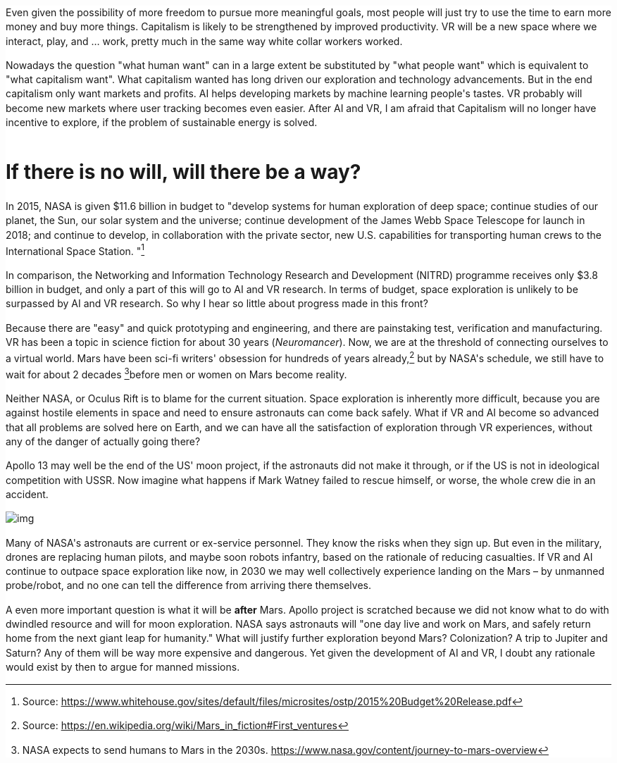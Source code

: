 Even given the possibility of more freedom to pursue more meaningful goals, most people will just try to use the time to earn more money and buy more things. Capitalism is likely to be strengthened by improved productivity. VR will be a new space where we interact, play, and &#x2026; work, pretty much in the same way white collar workers worked.

Nowadays the question "what human want" can in a large extent be substituted by "what people want" which is equivalent to "what capitalism want". What capitalism wanted has long driven our exploration and technology advancements. But in the end capitalism only want markets and profits. AI helps developing markets by machine learning people's tastes. VR probably will become new markets where user tracking becomes even easier. After AI and VR, I am afraid that Capitalism will no longer have incentive to explore, if the problem of sustainable energy is solved.

# If there is no will, will there be a way?

In 2015, NASA is given $11.6 billion in budget to "develop systems for human exploration of deep space; continue studies of our planet, the Sun, our solar system and the universe; continue development of the James Webb Space Telescope for launch in 2018; and continue to develop, in collaboration with the private sector, new U.S. capabilities for transporting human crews to the International Space Station. "[^1]

In comparison, the Networking and Information Technology Research and Development (NITRD) programme receives only $3.8 billion in budget, and only a part of this will go to AI and VR research. In terms of budget, space exploration is unlikely to be surpassed by AI and VR research. So why I hear so little about progress made in this front?

Because there are "easy" and quick prototyping and engineering, and there are painstaking test, verification and manufacturing. VR has been a topic in science fiction for about 30 years (*Neuromancer*). Now, we are at the threshold of connecting ourselves to a virtual world. Mars have been sci-fi writers' obsession for hundreds of years already,[^2] but by NASA's schedule, we still have to wait for about 2 decades [^3]before men or women on Mars become reality.

Neither NASA, or Oculus Rift is to blame for the current situation. Space exploration is inherently more difficult, because you are against hostile elements in space and need to ensure astronauts can come back safely. What if VR and AI become so advanced that all problems are solved here on Earth, and we can have all the satisfaction of exploration through VR experiences, without any of the danger of actually going there?

Apollo 13 may well be the end of the US' moon project, if the astronauts did not make it through, or if the US is not in ideological competition with USSR. Now imagine what happens if Mark Watney failed to rescue himself, or worse, the whole crew die in an accident.

![img](/assets/images/The-Martian-Matt-Damon.jpg "Matt Damon as Mark Watney in *the Martian*")

Many of NASA's astronauts are current or ex-service personnel. They know the risks when they sign up. But even in the military, drones are replacing human pilots, and maybe soon robots infantry, based on the rationale of reducing casualties. If VR and AI continue to outpace space exploration like now, in 2030 we may well collectively experience landing on the Mars &#x2013; by unmanned probe/robot, and no one can tell the difference from arriving there themselves. 

A even more important question is what it will be **after** Mars. Apollo project is scratched because we did not know what to do with dwindled resource and will for moon exploration. NASA says astronauts will "one day live and work on Mars, and safely return home from the next giant leap for humanity." What will justify further exploration beyond Mars? Colonization? A trip to Jupiter and Saturn? Any of them will be way more expensive and dangerous. Yet given the development of AI and VR, I doubt any rationale would exist by then to argue for manned missions.


[^1]: Source: <https://www.whitehouse.gov/sites/default/files/microsites/ostp/2015%20Budget%20Release.pdf>
[^2]: Source: <https://en.wikipedia.org/wiki/Mars_in_fiction#First_ventures>
[^3]: NASA expects to send humans to Mars in the 2030s. <https://www.nasa.gov/content/journey-to-mars-overview>
